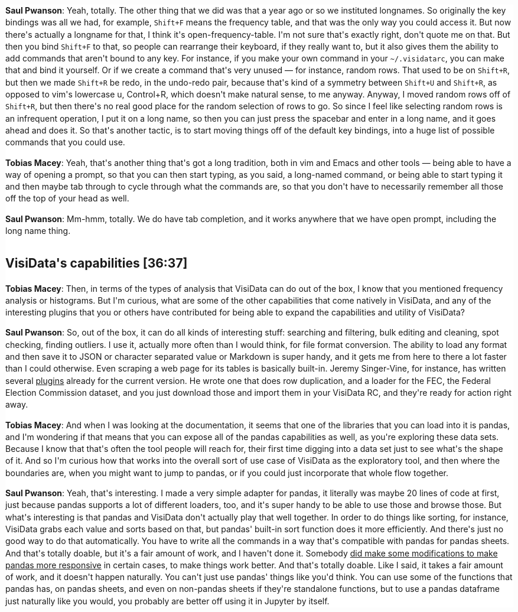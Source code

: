**Saul Pwanson**: Yeah, totally. The other thing that we did was that a year ago or so we instituted longnames. So originally the key bindings was all we had, for example, `Shift+F` means the frequency table, and that was the only way you could access it. But now there's actually a longname for that, I think it's open-frequency-table. I'm not sure that's exactly right, don't quote me on that. But then you bind `Shift+F` to that, so people can rearrange their keyboard, if they really want to, but it also gives them the ability to add commands that aren't bound to any key. For instance, if you make your own command in your `~/.visidatarc`, you can make that and bind it yourself. Or if we create a command that's very unused — for instance, random rows. That used to be on `Shift+R`, but then we made `Shift+R` be redo, in the undo-redo pair, because that's kind of a symmetry between `Shift+U` and `Shift+R`, as opposed to vim's lowercase u, Control+R, which doesn't make natural sense, to me anyway. Anyway, I moved random rows off of `Shift+R`, but then there's no real good place for the random selection of rows to go. So since I feel like selecting random rows is an infrequent operation, I put it on a long name, so then you can just press the spacebar and enter in a long name, and it goes ahead and does it. So that's another tactic, is to start moving things off of the default key bindings, into a huge list of possible commands that you could use.

**Tobias Macey**: Yeah, that's another thing that's got a long tradition, both in vim and Emacs and other tools — being able to have a way of opening a prompt, so that you can then start typing, as you said, a long-named command, or being able to start typing it and then maybe tab through to cycle through what the commands are, so that you don't have to necessarily remember all those off the top of your head as well.

**Saul Pwanson**: Mm-hmm, totally. We do have tab completion, and it works anywhere that we have open prompt, including the long name thing.

## VisiData's capabilities [36:37]
**Tobias Macey**: Then, in terms of the types of analysis that VisiData can do out of the box, I know that you mentioned frequency analysis or histograms. But I'm curious, what are some of the other capabilities that come natively in VisiData, and any of the interesting plugins that you or others have contributed for being able to expand the capabilities and utility of VisiData?

**Saul Pwanson**: So, out of the box, it can do all kinds of interesting stuff: searching and filtering, bulk editing and cleaning, spot checking, finding outliers. I use it, actually more often than I would think, for file format conversion. The ability to load any format and then save it to JSON or character separated value or Markdown is super handy, and it gets me from here to there a lot faster than I could otherwise. Even scraping a web page for its tables is basically built-in. Jeremy Singer-Vine, for instance, has written several [plugins](https://github.com/jsvine/visidata-plugins) already for the current version. He wrote one that does row duplication, and a loader for the FEC, the Federal Election Commission dataset, and you just download those and import them in your VisiData RC, and they're ready for action right away.

**Tobias Macey**: And when I was looking at the documentation, it seems that one of the libraries that you can load into it is pandas, and I'm wondering if that means that you can expose all of the pandas capabilities as well, as you're exploring these data sets. Because I know that that's often the tool people will reach for, their first time digging into a data set just to see what's the shape of it. And so I'm curious how that works into the overall sort of use case of VisiData as the exploratory tool, and then where the boundaries are, when you might want to jump to pandas, or if you could just incorporate that whole flow together.

**Saul Pwanson**: Yeah, that's interesting. I made a very simple adapter for pandas, it literally was maybe 20 lines of code at first, just because pandas supports a lot of different loaders, too, and it's super handy to be able to use those and browse those. But what's interesting is that pandas and VisiData don't actually play that well together. In order to do things like sorting, for instance, VisiData grabs each value and sorts based on that, but pandas' built-in sort function does it more efficiently. And there's just no good way to do that automatically. You have to write all the commands in a way that's compatible with pandas for pandas sheets. And that's totally doable, but it's a fair amount of work, and I haven't done it. Somebody [did make some modifications to make pandas more responsive](https://github.com/saulpw/visidata/pull/267) in certain cases, to make things work better. And that's totally doable. Like I said, it takes a fair amount of work, and it doesn't happen naturally. You can't just use pandas' things like you'd think. You can use some of the functions that pandas has, on pandas sheets, and even on non-pandas sheets if they're standalone functions, but to use a pandas dataframe just naturally like you would, you probably are better off using it in Jupyter by itself.
